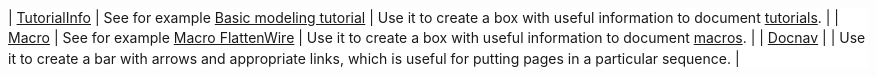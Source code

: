 | [TutorialInfo](/Template:TutorialInfo "Template:TutorialInfo")                                                              | See for example [Basic modeling tutorial](/Basic_modeling_tutorial "Basic modeling tutorial")                                                                                                                                                                                                                                                                                                                                                                                                                                                                                                                                                                                                                                                                                                                                                                                                                                                                                                                                                                             | Use it to create a box with useful information to document [tutorials](/Tutorials "Tutorials").                                                                                                                                                                                                                                                                                                                                                                   |
| [Macro](/Template:Macro "Template:Macro")                                                                                   | See for example [Macro FlattenWire](/Macro_FlattenWire "Macro FlattenWire")                                                                                                                                                                                                                                                                                                                                                                                                                                                                                                                                                                                                                                                                                                                                                                                                                                                                                                                                                                                               | Use it to create a box with useful information to document [macros](/Macros "Macros").                                                                                                                                                                                                                                                                                                                                                                            |
| [Docnav](/Template:Docnav "Template:Docnav")                                                                                |                                                                                                                                                                                                                                                                                                                                                                                                                                                                                                                                                                                                                                                                                                                                                                                                                                                                                                                                                                                                                                                                           | Use it to create a bar with arrows and appropriate links, which is useful for putting pages in a particular sequence.                                                                                                                                                                                                                                                                                                                                             |